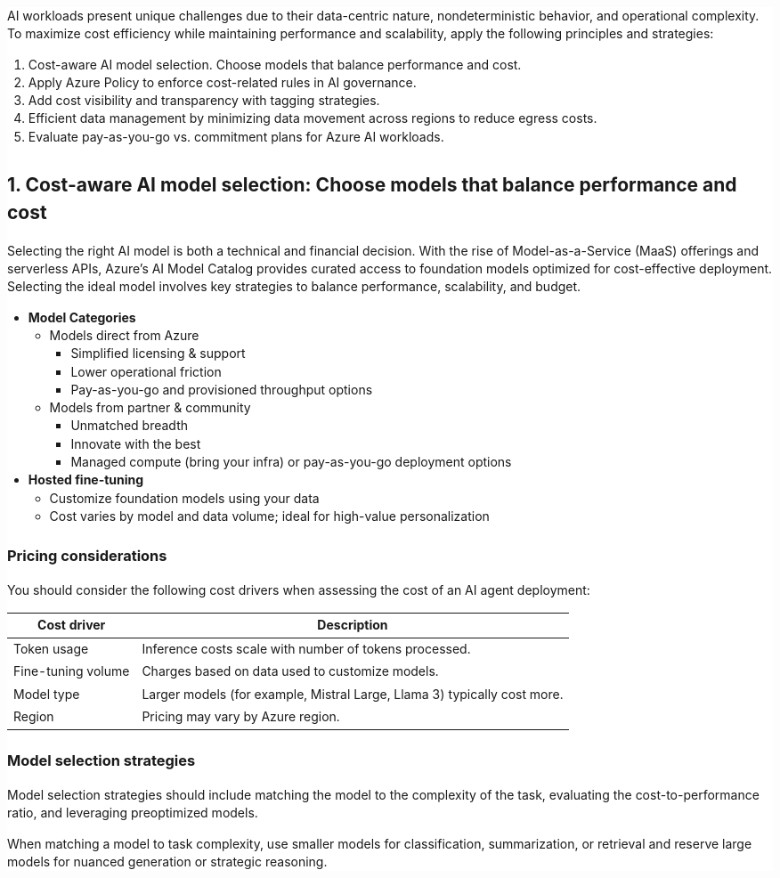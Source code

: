 AI workloads present unique challenges due to their data-centric nature, nondeterministic behavior, and operational complexity. To maximize cost efficiency while maintaining performance and scalability, apply the following principles and strategies:

1. Cost-aware AI model selection. Choose models that balance performance and cost.
1. Apply Azure Policy to enforce cost-related rules in AI governance.
1. Add cost visibility and transparency with tagging strategies.
1. Efficient data management by minimizing data movement across regions to reduce egress costs.
1. Evaluate pay-as-you-go vs. commitment plans for Azure AI workloads.

## 1. Cost-aware AI model selection: Choose models that balance performance and cost

Selecting the right AI model is both a technical and financial decision. With the rise of Model-as-a-Service (MaaS) offerings and serverless APIs, Azure’s AI Model Catalog provides curated access to foundation models optimized for cost-effective deployment. Selecting the ideal model involves key strategies to balance performance, scalability, and budget.

- **Model Categories**
  - Models direct from Azure
    - Simplified licensing & support
    - Lower operational friction
    - Pay-as-you-go and provisioned throughput options
  - Models from partner & community
    - Unmatched breadth
    - Innovate with the best
    - Managed compute (bring your infra) or pay-as-you-go deployment options
- **Hosted fine-tuning**
  - Customize foundation models using your data
  - Cost varies by model and data volume; ideal for high-value
    personalization

### Pricing considerations

You should consider the following cost drivers when assessing the cost of an AI agent deployment:

| Cost driver         | Description                                                             |
|--------------------|-------------------------------------------------------------------------|
| Token usage        | Inference costs scale with number of tokens processed.                  |
| Fine-tuning volume | Charges based on data used to customize models.                         |
| Model type         | Larger models (for example, Mistral Large, Llama 3) typically cost more.       |
| Region             | Pricing may vary by Azure region.                                       |

### Model selection strategies

Model selection strategies should include matching the model to the
complexity of the task, evaluating the cost-to-performance ratio, and
leveraging preoptimized models.

When matching a model to task complexity, use smaller models for
classification, summarization, or retrieval and reserve large models for
nuanced generation or strategic reasoning.
